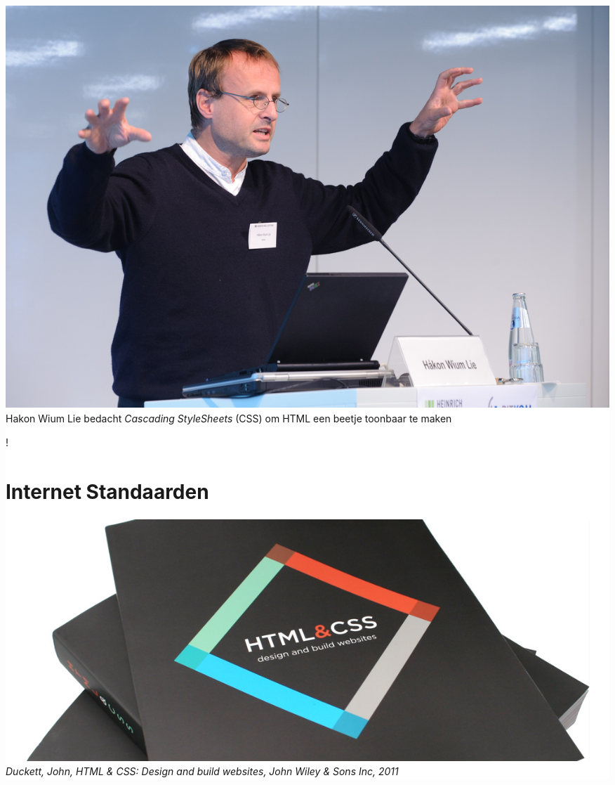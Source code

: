 ![HWL](hakonwiumlie.jpg)
Hakon Wium Lie bedacht _Cascading StyleSheets_ (CSS) om HTML een beetje toonbaar te maken

!

# Internet Standaarden
![boek](boek.jpg)
_Duckett, John, HTML & CSS: Design and build websites, John Wiley & Sons Inc, 2011_
